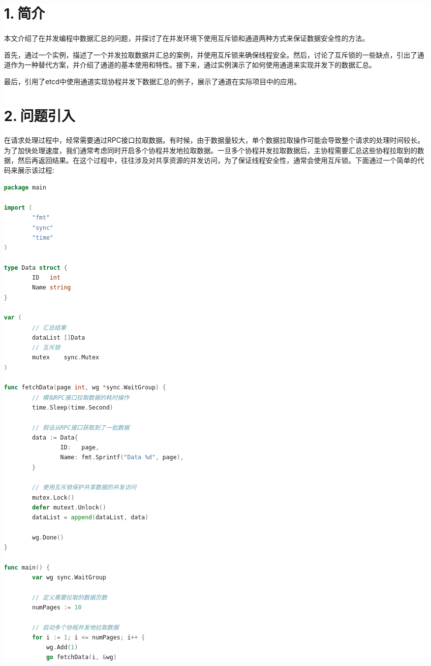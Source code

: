 # 1. 简介

本文介绍了在并发编程中数据汇总的问题，并探讨了在并发环境下使用互斥锁和通道两种方式来保证数据安全性的方法。

首先，通过一个实例，描述了一个并发拉取数据并汇总的案例，并使用互斥锁来确保线程安全。然后，讨论了互斥锁的一些缺点，引出了通道作为一种替代方案，并介绍了通道的基本使用和特性。接下来，通过实例演示了如何使用通道来实现并发下的数据汇总。

最后，引用了etcd中使用通道实现协程并发下数据汇总的例子，展示了通道在实际项目中的应用。

# 2. 问题引入

在请求处理过程中，经常需要通过RPC接口拉取数据。有时候，由于数据量较大，单个数据拉取操作可能会导致整个请求的处理时间较长。为了加快处理速度，我们通常考虑同时开启多个协程并发地拉取数据。一旦多个协程并发拉取数据后，主协程需要汇总这些协程拉取到的数据，然后再返回结果。在这个过程中，往往涉及对共享资源的并发访问，为了保证线程安全性，通常会使用互斥锁。下面通过一个简单的代码来展示该过程:

```go
package main

import (
        "fmt"
        "sync"
        "time"
)

type Data struct {
        ID   int
        Name string
}

var (
        // 汇总结果
        dataList []Data
        // 互斥锁
        mutex    sync.Mutex
)

func fetchData(page int, wg *sync.WaitGroup) {
        // 模拟RPC接口拉取数据的耗时操作
        time.Sleep(time.Second)

        // 假设从RPC接口获取到了一批数据
        data := Data{
                ID:   page,
                Name: fmt.Sprintf("Data %d", page),
        }

        // 使用互斥锁保护共享数据的并发访问
        mutex.Lock()
        defer mutext.Unlock()
        dataList = append(dataList, data)

        wg.Done()
}

func main() {
        var wg sync.WaitGroup

        // 定义需要拉取的数据页数
        numPages := 10

        // 启动多个协程并发地拉取数据
        for i := 1; i <= numPages; i++ {
            wg.Add(1)
            go fetchData(i, &wg)
```